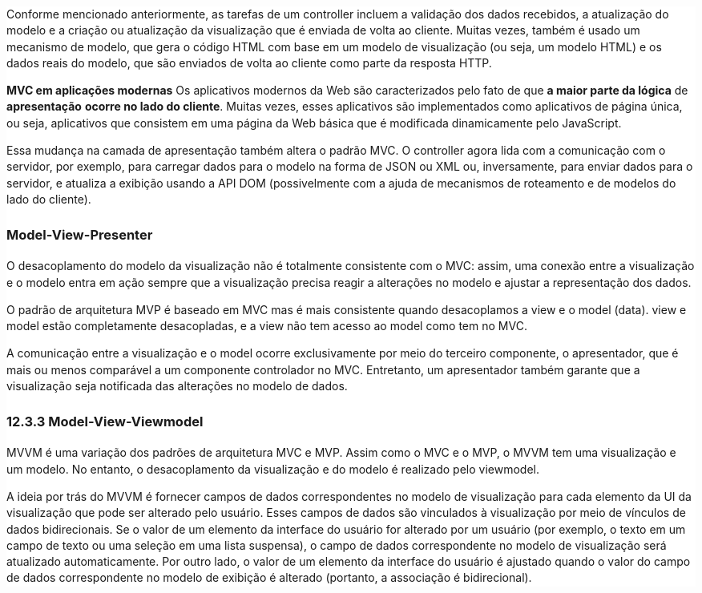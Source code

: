 Conforme mencionado anteriormente, as tarefas de um controller incluem a validação dos dados recebidos, a atualização do modelo e a criação ou atualização da visualização que é enviada de volta ao cliente. Muitas vezes, também é usado um mecanismo de modelo, que gera o código HTML com base em um modelo de visualização (ou seja, um modelo HTML) e os dados reais do modelo, que são enviados de volta ao cliente como parte da resposta HTTP. 

**MVC em aplicações modernas**
Os aplicativos modernos da Web são caracterizados pelo fato de que **a maior parte da lógica** de **apresentação** **ocorre no lado do cliente**.  Muitas vezes, esses aplicativos são implementados como aplicativos de página única, ou seja, aplicativos que consistem em uma página da Web básica que é modificada dinamicamente pelo JavaScript. 

Essa mudança na camada de apresentação também altera o padrão MVC. O controller agora lida com a comunicação com o servidor, por exemplo, para carregar dados para o modelo na forma de JSON ou XML ou, inversamente, para enviar dados para o servidor, e atualiza a exibição usando a API DOM (possivelmente com a ajuda de mecanismos de roteamento e de modelos do lado do cliente).

### Model-View-Presenter

O desacoplamento do modelo da visualização não é totalmente consistente com o MVC: assim, uma conexão entre a visualização e o modelo entra em ação sempre que a visualização precisa reagir a alterações no modelo e ajustar a representação dos dados.

O padrão de arquitetura MVP é baseado em MVC mas é mais consistente quando desacoplamos a view e o model (data). view e model estão completamente desacopladas, e a view não tem acesso ao model como tem no MVC. 

A comunicação entre a visualização e o model ocorre exclusivamente por meio do terceiro componente, o apresentador, que é mais ou menos comparável a um componente controlador no MVC. Entretanto, um apresentador também garante que a visualização seja notificada das alterações no modelo de dados. 

### 12.3.3 Model-View-Viewmodel
MVVM é uma variação dos padrões de arquitetura MVC e MVP. Assim como o MVC e o MVP, o MVVM tem uma visualização e um modelo. No entanto, o desacoplamento da visualização e do modelo é realizado pelo viewmodel.

A ideia por trás do MVVM é fornecer campos de dados correspondentes no modelo de visualização para cada elemento da UI da visualização que pode ser alterado pelo usuário. Esses campos de dados são vinculados à visualização por meio de vínculos de dados bidirecionais. Se o valor de um elemento da interface do usuário for alterado por um usuário (por exemplo, o texto em um campo de texto ou uma seleção em uma lista suspensa), o campo de dados correspondente no modelo de visualização será atualizado automaticamente. Por outro lado, o valor de um elemento da interface do usuário é ajustado quando o valor do campo de dados correspondente no modelo de exibição é alterado (portanto, a associação é bidirecional).



